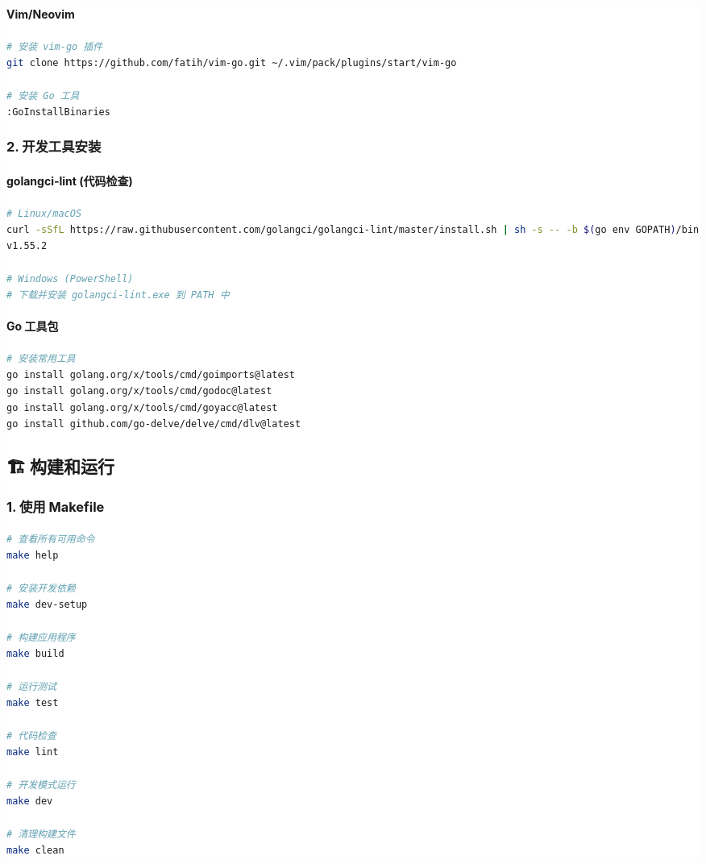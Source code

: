 #### Vim/Neovim
```bash
# 安装 vim-go 插件
git clone https://github.com/fatih/vim-go.git ~/.vim/pack/plugins/start/vim-go

# 安装 Go 工具
:GoInstallBinaries
```

### 2. 开发工具安装

#### golangci-lint (代码检查)
```bash
# Linux/macOS
curl -sSfL https://raw.githubusercontent.com/golangci/golangci-lint/master/install.sh | sh -s -- -b $(go env GOPATH)/bin v1.55.2

# Windows (PowerShell)
# 下载并安装 golangci-lint.exe 到 PATH 中
```

#### Go 工具包
```bash
# 安装常用工具
go install golang.org/x/tools/cmd/goimports@latest
go install golang.org/x/tools/cmd/godoc@latest
go install golang.org/x/tools/cmd/goyacc@latest
go install github.com/go-delve/delve/cmd/dlv@latest
```

## 🏗️ 构建和运行

### 1. 使用 Makefile

```bash
# 查看所有可用命令
make help

# 安装开发依赖
make dev-setup

# 构建应用程序
make build

# 运行测试
make test

# 代码检查
make lint

# 开发模式运行
make dev

# 清理构建文件
make clean
```

